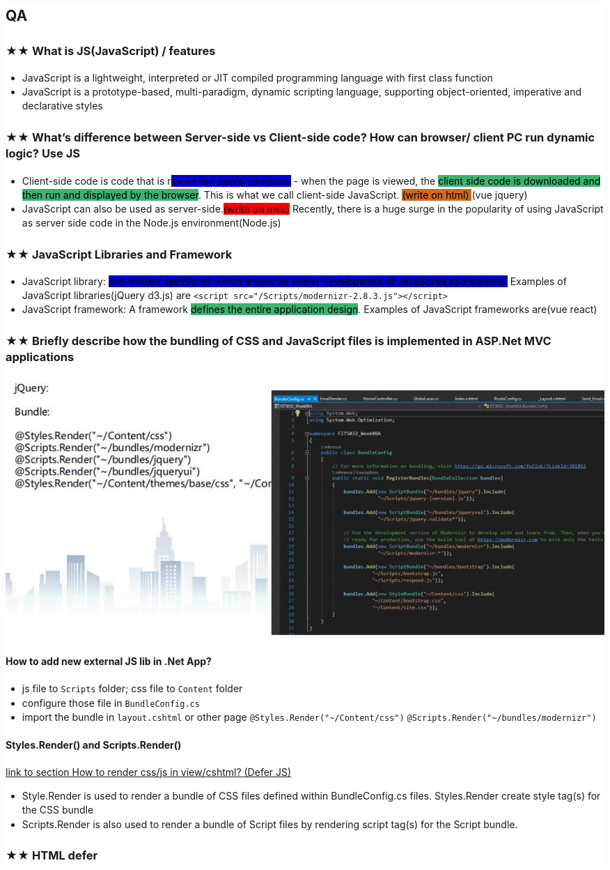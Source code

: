 ## QA
### ★★ What is JS(JavaScript) / features
+ JavaScript is a lightweight, interpreted or JIT compiled programming  language with first class function
+ JavaScript is a prototype-based, multi-paradigm, dynamic scripting  language, supporting object-oriented, imperative and declarative styles

### ★★ What’s difference between Server-side vs Client-side code? How can browser/ client PC run dynamic logic? Use JS
+ Client-side code is code  that is r<mark style="background: #0000CD;">an on the user’s  computer</mark> - when the page is viewed, the <mark style="background: #3CB371;">client side  code is downloaded and then run and displayed by the  browser</mark>. This is what we call client-side JavaScript. <mark style="background: #D2691E;">(write on  html) </mark> (vue jquery)
+ JavaScript can also be used as server-side.<mark style="background: #ff0000;">(write on mvc)</mark> Recently,  there is a huge surge in the popularity of using  JavaScript as server side code in the Node.js  environment(Node.js)
### ★★ JavaScript Libraries and Framework
+ JavaScript library: <mark style="background: #0000CD;">pre-written JavaScript which allows for easier development  of JavaScript applications.</mark> Examples of JavaScript libraries(jQuery d3.js) are `<script src="/Scripts/modernizr-2.8.3.js"></script>`
+ JavaScript framework: A framework <mark style="background: #3CB371;">defines the entire application design</mark>.  Examples of JavaScript frameworks are(vue react)
### ★★ Briefly describe how the bundling of CSS and JavaScript files is  implemented in ASP.Net MVC applications
![](../img/fit5032-20221106.png)
#### How to add new external JS lib in .Net App?
+ js file to `Scripts` folder; css file to `Content` folder
+ configure those file in `BundleConfig.cs`
+ import the bundle in `layout.cshtml`  or other page `@Styles.Render("~/Content/css")` `@Scripts.Render("~/bundles/modernizr")`
#### Styles.Render() and Scripts.Render()
[link to section How to render css/js in view/cshtml? (Defer JS)](#How%20to%20render%20css/js%20in%20view/cshtml?%20(Defer%20JS))
+ Style.Render is used to render a bundle of CSS files defined within BundleConfig.cs files. Styles.Render create style tag(s) for the CSS bundle
+ Scripts.Render is also used to render a bundle of Script files by rendering script tag(s) for the Script bundle.
### ★★ HTML defer